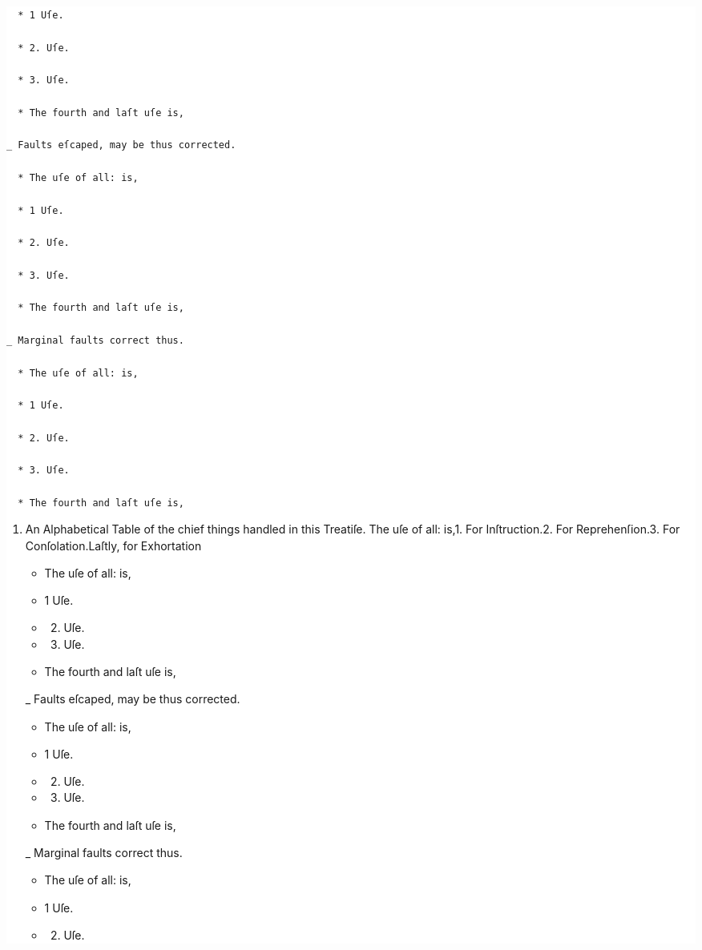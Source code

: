       * 1 Uſe.

      * 2. Uſe.

      * 3. Uſe.

      * The fourth and laſt uſe is,

    _ Faults eſcaped, may be thus corrected.

      * The uſe of all: is,

      * 1 Uſe.

      * 2. Uſe.

      * 3. Uſe.

      * The fourth and laſt uſe is,

    _ Marginal faults correct thus.

      * The uſe of all: is,

      * 1 Uſe.

      * 2. Uſe.

      * 3. Uſe.

      * The fourth and laſt uſe is,

1. An Alphabetical Table of the chief things handled in this Treatiſe.
The uſe of all: is,1. For Inſtruction.2. For Reprehenſion.3. For Conſolation.Laſtly, for Exhortation
      * The uſe of all: is,

      * 1 Uſe.

      * 2. Uſe.

      * 3. Uſe.

      * The fourth and laſt uſe is,

    _ Faults eſcaped, may be thus corrected.

      * The uſe of all: is,

      * 1 Uſe.

      * 2. Uſe.

      * 3. Uſe.

      * The fourth and laſt uſe is,

    _ Marginal faults correct thus.

      * The uſe of all: is,

      * 1 Uſe.

      * 2. Uſe.
